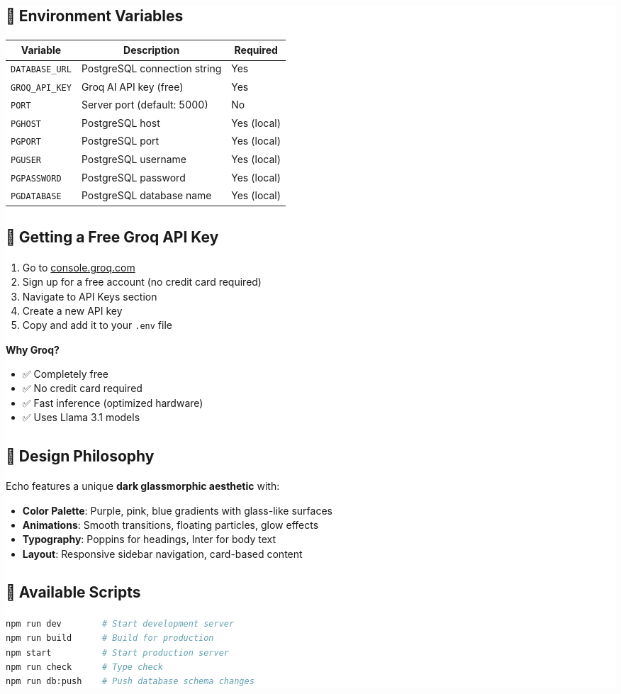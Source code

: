 ## 🔐 Environment Variables

| Variable | Description | Required |
|----------|-------------|----------|
| `DATABASE_URL` | PostgreSQL connection string | Yes |
| `GROQ_API_KEY` | Groq AI API key (free) | Yes |
| `PORT` | Server port (default: 5000) | No |
| `PGHOST` | PostgreSQL host | Yes (local) |
| `PGPORT` | PostgreSQL port | Yes (local) |
| `PGUSER` | PostgreSQL username | Yes (local) |
| `PGPASSWORD` | PostgreSQL password | Yes (local) |
| `PGDATABASE` | PostgreSQL database name | Yes (local) |

## 🤖 Getting a Free Groq API Key

1. Go to [console.groq.com](https://console.groq.com)
2. Sign up for a free account (no credit card required)
3. Navigate to API Keys section
4. Create a new API key
5. Copy and add it to your `.env` file

**Why Groq?**
- ✅ Completely free
- ✅ No credit card required
- ✅ Fast inference (optimized hardware)
- ✅ Uses Llama 3.1 models

## 🎨 Design Philosophy

Echo features a unique **dark glassmorphic aesthetic** with:

- **Color Palette**: Purple, pink, blue gradients with glass-like surfaces
- **Animations**: Smooth transitions, floating particles, glow effects
- **Typography**: Poppins for headings, Inter for body text
- **Layout**: Responsive sidebar navigation, card-based content

## 📝 Available Scripts

```bash
npm run dev        # Start development server
npm run build      # Build for production
npm start          # Start production server
npm run check      # Type check
npm run db:push    # Push database schema changes
```
